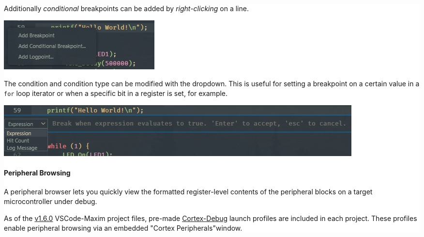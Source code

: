 Additionally _conditional_ breakpoints can be added by _right-clicking_ on a line.

![Figure 36](res/Fig36.jpg)

The condition and condition type can be modified with the dropdown. This is useful for setting a breakpoint on a certain value in a `for` loop iterator or when a specific bit in a register is set, for example.

![Figure 37](res/Fig37.jpg)

#### Peripheral Browsing

A peripheral browser lets you quickly view the formatted register-level contents of the peripheral blocks on a target microcontroller under debug.

As of the [v1.6.0](https://github.com/analogdevicesinc/VSCode-Maxim/releases/tag/v1.6.0) VSCode-Maxim project files, pre-made [Cortex-Debug](https://marketplace.visualstudio.com/items?itemName=marus25.cortex-debug) launch profiles are included in each project.  These profiles enable peripheral browsing via an embedded "Cortex Peripherals"window.
